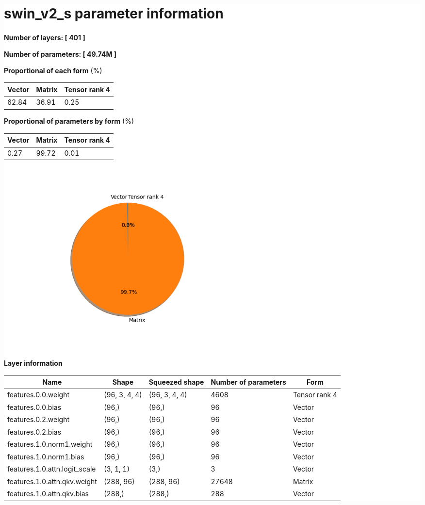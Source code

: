 # swin_v2_s parameter information

**Number of layers: [ 401 ]**

**Number of parameters: [ 49.74M ]**

**Proportional of each form** (%)

| Vector | Matrix | Tensor rank 4 | 
|  --- | --- | --- |
| 62.84 | 36.91 | 0.25 | 

**Proportional of parameters by form** (%)


| Vector | Matrix | Tensor rank 4 | 
|  --- | --- | --- |
| 0.27 | 99.72 | 0.01 | 

<img src="../figs/swin_v2_s_pie_chart.png" alt="pie_chart" width="500"/>

**Layer information**


| Name | Shape | Squeezed shape | Number of parameters | Form |
| --- | --- | --- | --- | --- |
| features.0.0.weight | (96, 3, 4, 4) | (96, 3, 4, 4) | 4608 | Tensor rank 4 |
| features.0.0.bias | (96,) | (96,) | 96 | Vector |
| features.0.2.weight | (96,) | (96,) | 96 | Vector |
| features.0.2.bias | (96,) | (96,) | 96 | Vector |
| features.1.0.norm1.weight | (96,) | (96,) | 96 | Vector |
| features.1.0.norm1.bias | (96,) | (96,) | 96 | Vector |
| features.1.0.attn.logit_scale | (3, 1, 1) | (3,) | 3 | Vector |
| features.1.0.attn.qkv.weight | (288, 96) | (288, 96) | 27648 | Matrix |
| features.1.0.attn.qkv.bias | (288,) | (288,) | 288 | Vector |